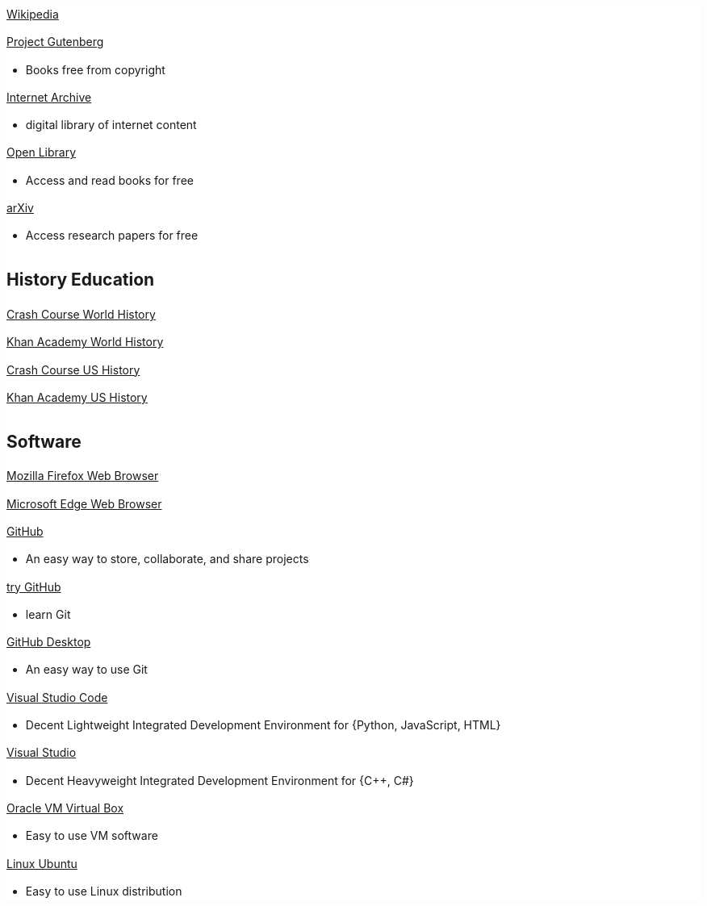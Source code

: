 [Wikipedia](https://en.wikipedia.org/wiki/Main_Page)

[Project Gutenberg](http://www.gutenberg.org/)

- Books free from copyright

[Internet Archive](https://archive.org/about)

- digital library of internet content

[Open Library](https://openlibrary.org/)

- Access and read books for free

[arXiv](https://arxiv.org/)

- Access research papers for free

## History Education

[Crash Course World History](https://www.youtube.com/watch?v=Yocja_N5s1I&list=PLBDA2E52FB1EF80C9)

[Khan Academy World History](https://www.khanacademy.org/humanities/world-history)

[Crash Course US History](https://www.youtube.com/watch?v=6E9WU9TGrec&list=PL8dPuuaLjXtMwmepBjTSG593eG7ObzO7s)

[Khan Academy US History](https://www.khanacademy.org/humanities/us-history)

## Software

[Mozilla Firefox Web Browser](https://www.mozilla.org/en-US/firefox/download/thanks/)

[Microsoft Edge Web Browser](https://www.microsoftedgeinsider.com/en-us/download/)

[GitHub](https://github.com/)

- An easy way to store, collaborate, and share projects

[try GitHub](http://try.github.io/)

- learn Git

[GitHub Desktop](https://desktop.github.com/)

- An easy way to use Git

[Visual Studio Code](https://code.visualstudio.com/)

- Decent Lightweight Integrated Development Environment for {Python, JavaScript, HTML}

[Visual Studio](https://visualstudio.microsoft.com/vs/community/)

- Decent Heavyweight Integrated Development Environment for {C++, C#}

[Oracle VM Virtual Box](https://www.virtualbox.org/)

- Easy to use VM software

[Linux Ubuntu](https://www.ubuntu.com/)

- Easy to use Linux distribution

